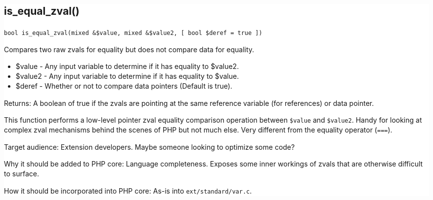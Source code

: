 is_equal_zval()
---------------

`bool is_equal_zval(mixed &$value, mixed &$value2, [ bool $deref = true ])`

Compares two raw zvals for equality but does not compare data for equality.

* $value - Any input variable to determine if it has equality to $value2.
* $value2 - Any input variable to determine if it has equality to $value.
* $deref - Whether or not to compare data pointers (Default is true).

Returns:  A boolean of true if the zvals are pointing at the same reference variable (for references) or data pointer.

This function performs a low-level pointer zval equality comparison operation between `$value` and `$value2`.  Handy for looking at complex zval mechanisms behind the scenes of PHP but not much else.  Very different from the equality operator (`===`).

Target audience:  Extension developers.  Maybe someone looking to optimize some code?

Why it should be added to PHP core:  Language completeness.  Exposes some inner workings of zvals that are otherwise difficult to surface.

How it should be incorporated into PHP core:  As-is into `ext/standard/var.c`.
